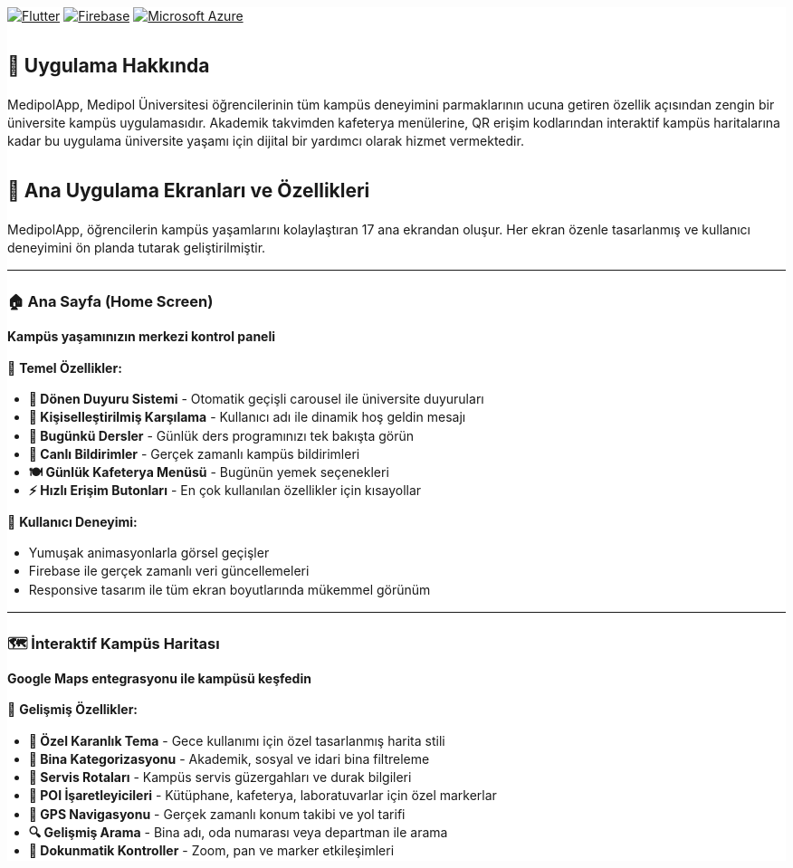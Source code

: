   [![Flutter](https://img.shields.io/badge/Flutter-3.8.0+-02569B?style=for-the-badge&logo=flutter&logoColor=white)](https://flutter.dev)
  [![Firebase](https://img.shields.io/badge/Firebase-FFCA28?style=for-the-badge&logo=firebase&logoColor=black)](https://firebase.google.com)
  [![Microsoft Azure](https://img.shields.io/badge/Microsoft_Azure-0078D4?style=for-the-badge&logo=microsoft-azure&logoColor=white)](https://azure.microsoft.com)
  
</div>

## 📱 Uygulama Hakkında

MedipolApp, Medipol Üniversitesi öğrencilerinin tüm kampüs deneyimini parmaklarının ucuna getiren özellik açısından zengin bir üniversite kampüs uygulamasıdır. Akademik takvimden kafeterya menülerine, QR erişim kodlarından interaktif kampüs haritalarına kadar bu uygulama üniversite yaşamı için dijital bir yardımcı olarak hizmet vermektedir.

## 🌟 Ana Uygulama Ekranları ve Özellikleri

MedipolApp, öğrencilerin kampüs yaşamlarını kolaylaştıran 17 ana ekrandan oluşur. Her ekran özenle tasarlanmış ve kullanıcı deneyimini ön planda tutarak geliştirilmiştir.

---

### 🏠 **Ana Sayfa (Home Screen)**
<div align="left">
<strong>Kampüs yaşamınızın merkezi kontrol paneli</strong>

🎯 **Temel Özellikler:**
- **📰 Dönen Duyuru Sistemi** - Otomatik geçişli carousel ile üniversite duyuruları
- **👋 Kişiselleştirilmiş Karşılama** - Kullanıcı adı ile dinamik hoş geldin mesajı
- **📅 Bugünkü Dersler** - Günlük ders programınızı tek bakışta görün
- **🔔 Canlı Bildirimler** - Gerçek zamanlı kampüs bildirimleri
- **🍽️ Günlük Kafeterya Menüsü** - Bugünün yemek seçenekleri
- **⚡ Hızlı Erişim Butonları** - En çok kullanılan özellikler için kısayollar

📱 **Kullanıcı Deneyimi:**
- Yumuşak animasyonlarla görsel geçişler
- Firebase ile gerçek zamanlı veri güncellemeleri
- Responsive tasarım ile tüm ekran boyutlarında mükemmel görünüm
</div>

---

### 🗺️ **İnteraktif Kampüs Haritası**
<div align="left">
<strong>Google Maps entegrasyonu ile kampüsü keşfedin</strong>

🎯 **Gelişmiş Özellikler:**
- **🌙 Özel Karanlık Tema** - Gece kullanımı için özel tasarlanmış harita stili
- **🏢 Bina Kategorizasyonu** - Akademik, sosyal ve idari bina filtreleme
- **🚌 Servis Rotaları** - Kampüs servis güzergahları ve durak bilgileri  
- **📍 POI İşaretleyicileri** - Kütüphane, kafeterya, laboratuvarlar için özel markerlar
- **🧭 GPS Navigasyonu** - Gerçek zamanlı konum takibi ve yol tarifi
- **🔍 Gelişmiş Arama** - Bina adı, oda numarası veya departman ile arama
- **📱 Dokunmatik Kontroller** - Zoom, pan ve marker etkileşimleri

